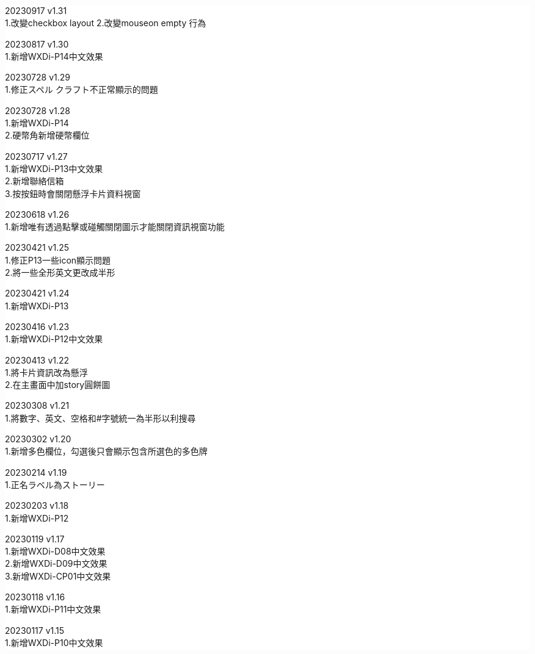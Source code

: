 20230917 v1.31  
1.改變checkbox layout 
2.改變mouseon empty 行為  
  
20230817 v1.30  
1.新增WXDi-P14中文效果  
  
20230728 v1.29  
1.修正スペル クラフト不正常顯示的問題  
  
20230728 v1.28  
1.新增WXDi-P14  
2.硬幣角新增硬幣欄位  
  
20230717 v1.27  
1.新增WXDi-P13中文效果  
2.新增聯絡信箱  
3.按按鈕時會關閉懸浮卡片資料視窗  
  
20230618 v1.26  
1.新增唯有透過點擊或碰觸關閉圖示才能關閉資訊視窗功能  
  
20230421 v1.25  
1.修正P13一些icon顯示問題  
2.將一些全形英文更改成半形  
  
20230421 v1.24  
1.新增WXDi-P13  
  
20230416 v1.23  
1.新增WXDi-P12中文效果  

20230413 v1.22  
1.將卡片資訊改為懸浮  
2.在主畫面中加story圓餅圖  
  
20230308 v1.21  
1.將數字、英文、空格和#字號統一為半形以利搜尋  

20230302 v1.20  
1.新增多色欄位，勾選後只會顯示包含所選色的多色牌  
  
20230214 v1.19  
1.正名ラベル為ストーリー  
  
20230203 v1.18  
1.新增WXDi-P12  
  
20230119 v1.17  
1.新增WXDi-D08中文效果  
2.新增WXDi-D09中文效果  
3.新增WXDi-CP01中文效果  
  
20230118 v1.16  
1.新增WXDi-P11中文效果  

20230117 v1.15  
1.新增WXDi-P10中文效果  
